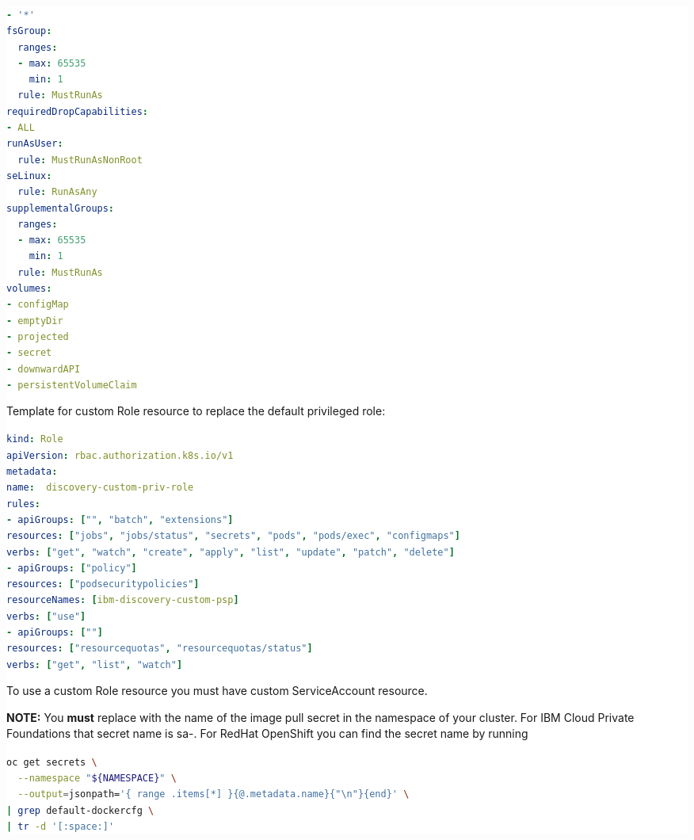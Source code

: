   ```yaml
  - '*'
  fsGroup:
    ranges:
    - max: 65535
      min: 1
    rule: MustRunAs
  requiredDropCapabilities:
  - ALL
  runAsUser:
    rule: MustRunAsNonRoot
  seLinux:
    rule: RunAsAny
  supplementalGroups:
    ranges:
    - max: 65535
      min: 1
    rule: MustRunAs
  volumes:
  - configMap
  - emptyDir
  - projected
  - secret
  - downwardAPI
  - persistentVolumeClaim
```

Template for custom Role resource to replace the default privileged role:
  ```yaml
kind: Role
apiVersion: rbac.authorization.k8s.io/v1
metadata:
  name:  discovery-custom-priv-role
rules:
- apiGroups: ["", "batch", "extensions"]
  resources: ["jobs", "jobs/status", "secrets", "pods", "pods/exec", "configmaps"]
  verbs: ["get", "watch", "create", "apply", "list", "update", "patch", "delete"]
- apiGroups: ["policy"]
  resources: ["podsecuritypolicies"]
  resourceNames: [ibm-discovery-custom-psp]
  verbs: ["use"]
- apiGroups: [""]
  resources: ["resourcequotas", "resourcequotas/status"]
  verbs: ["get", "list", "watch"]
```

To use a custom Role resource you must have custom ServiceAccount resource.

**NOTE:** You **must** replace <pull-secret-name> with the name of the image pull secret in the namespace of your cluster. For IBM Cloud Private Foundations that secret name is sa-<namespace-name>. For RedHat OpenShift you can find the secret name by running
```bash
oc get secrets \
  --namespace "${NAMESPACE}" \
  --output=jsonpath='{ range .items[*] }{@.metadata.name}{"\n"}{end}' \
| grep default-dockercfg \
| tr -d '[:space:]'
```
